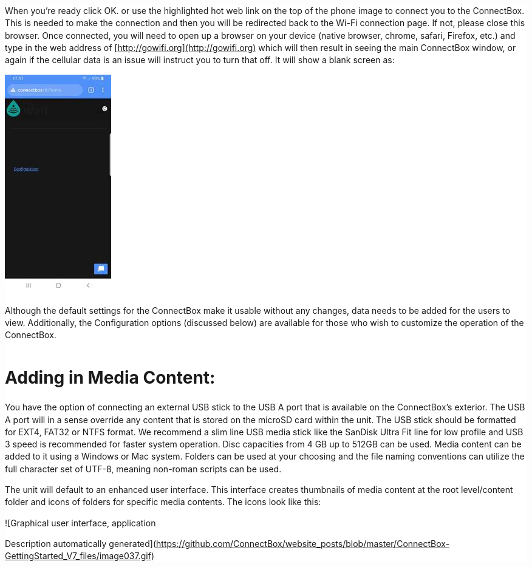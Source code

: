 When you’re ready click OK. or use the highlighted hot web link on the top of the phone image to connect you to the ConnectBox. This is needed to make the connection and then you will be redirected back to the Wi-Fi connection page. If not, please close this browser. Once connected, you will need to open up a browser on your device (native browser, chrome, safari, Firefox, etc.) and type in the web address of [http://gowifi.org](http://gowifi.org) which will then result in seeing the main ConnectBox window, or again if the cellular data is an issue will instruct you to turn that off. It will show a blank screen as:

_![](https://github.com/ConnectBox/website_posts/blob/master/ConnectBox-GettingStarted_V7_files/image035.jpg)_ 

Although the default settings for the ConnectBox make it usable without any changes, data needs to be added for the users to view. Additionally, the Configuration options (discussed below) are available for those who wish to customize the operation of the ConnectBox.

  

Adding in Media Content:
========================

You have the option of connecting an external USB stick to the USB A port that is available on the ConnectBox’s exterior. The USB A port will in a sense override any content that is stored on the microSD card within the unit. The USB stick should be formatted for EXT4, FAT32 or NTFS format. We recommend a slim line USB media stick like the SanDisk Ultra Fit line for low profile and USB 3 speed is recommended for faster system operation. Disc capacities from 4 GB up to 512GB can be used. Media content can be added to it using a Windows or Mac system. Folders can be used at your choosing and the file naming conventions can utilize the full character set of UTF-8, meaning non-roman scripts can be used.

The unit will default to an enhanced user interface. This interface creates thumbnails of media content at the root level/content folder and icons of folders for specific media contents. The icons look like this:

![Graphical user interface, application

Description automatically generated](https://github.com/ConnectBox/website_posts/blob/master/ConnectBox-GettingStarted_V7_files/image037.gif)
